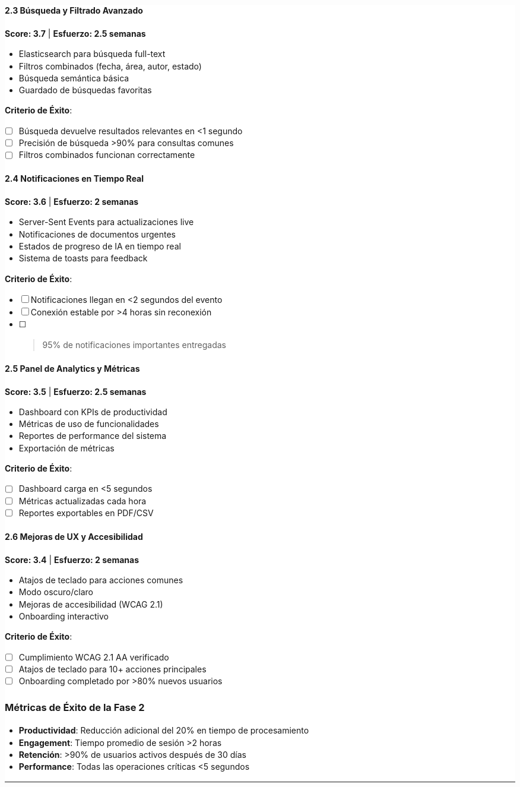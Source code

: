#### 2.3 Búsqueda y Filtrado Avanzado
**Score: 3.7** | **Esfuerzo: 2.5 semanas**
- Elasticsearch para búsqueda full-text
- Filtros combinados (fecha, área, autor, estado)
- Búsqueda semántica básica
- Guardado de búsquedas favoritas

**Criterio de Éxito**: 
- [ ] Búsqueda devuelve resultados relevantes en <1 segundo
- [ ] Precisión de búsqueda >90% para consultas comunes
- [ ] Filtros combinados funcionan correctamente

#### 2.4 Notificaciones en Tiempo Real
**Score: 3.6** | **Esfuerzo: 2 semanas**
- Server-Sent Events para actualizaciones live
- Notificaciones de documentos urgentes
- Estados de progreso de IA en tiempo real
- Sistema de toasts para feedback

**Criterio de Éxito**: 
- [ ] Notificaciones llegan en <2 segundos del evento
- [ ] Conexión estable por >4 horas sin reconexión
- [ ] >95% de notificaciones importantes entregadas

#### 2.5 Panel de Analytics y Métricas
**Score: 3.5** | **Esfuerzo: 2.5 semanas**
- Dashboard con KPIs de productividad
- Métricas de uso de funcionalidades
- Reportes de performance del sistema
- Exportación de métricas

**Criterio de Éxito**: 
- [ ] Dashboard carga en <5 segundos
- [ ] Métricas actualizadas cada hora
- [ ] Reportes exportables en PDF/CSV

#### 2.6 Mejoras de UX y Accesibilidad
**Score: 3.4** | **Esfuerzo: 2 semanas**
- Atajos de teclado para acciones comunes
- Modo oscuro/claro
- Mejoras de accesibilidad (WCAG 2.1)
- Onboarding interactivo

**Criterio de Éxito**: 
- [ ] Cumplimiento WCAG 2.1 AA verificado
- [ ] Atajos de teclado para 10+ acciones principales
- [ ] Onboarding completado por >80% nuevos usuarios

### Métricas de Éxito de la Fase 2
- **Productividad**: Reducción adicional del 20% en tiempo de procesamiento
- **Engagement**: Tiempo promedio de sesión >2 horas
- **Retención**: >90% de usuarios activos después de 30 días
- **Performance**: Todas las operaciones críticas <5 segundos

---